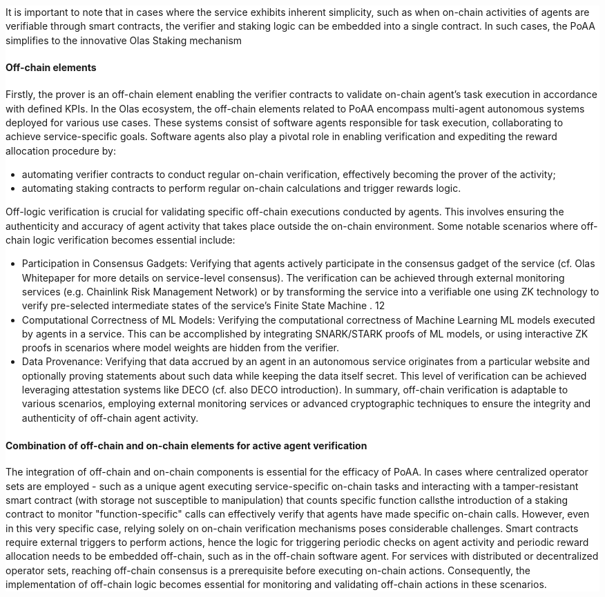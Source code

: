 It is important to note that in cases where the service exhibits inherent simplicity, such as when on-chain activities of agents are verifiable through smart contracts, the verifier and staking logic can be embedded into a single contract. In such cases, the PoAA simplifies to the innovative Olas Staking mechanism

#### Off-chain elements
Firstly, the prover is an off-chain element enabling the verifier contracts to validate
on-chain agent’s task execution in accordance with defined KPIs.
In the Olas ecosystem, the off-chain elements related to PoAA encompass multi-agent
autonomous systems deployed for various use cases. These systems consist of software
agents responsible for task execution, collaborating to achieve service-specific goals.
Software agents also play a pivotal role in enabling verification and expediting the reward
allocation procedure by:
- automating verifier contracts to conduct regular on-chain verification, effectively becoming the prover of the activity;
- automating staking contracts to perform regular on-chain calculations and trigger rewards logic.

Off-logic verification is crucial for validating specific off-chain executions conducted by
agents. This involves ensuring the authenticity and accuracy of agent activity that takes
place outside the on-chain environment. Some notable scenarios where off-chain logic
verification becomes essential include:
- Participation in Consensus Gadgets: Verifying that agents actively participate in the consensus gadget of the service (cf. Olas Whitepaper for more details on service-level consensus). The verification can be achieved through external monitoring services (e.g. Chainlink Risk Management Network) or by transforming the service into a verifiable one using ZK technology to verify pre-selected intermediate states of the service’s Finite State Machine . 12
- Computational Correctness of ML Models: Verifying the computational correctness of Machine Learning ML models executed by agents in a service. This can be accomplished by integrating SNARK/STARK proofs of ML models, or using interactive ZK proofs in scenarios where model weights are hidden from the verifier.
- Data Provenance: Verifying that data accrued by an agent in an autonomous service originates from a particular website and optionally proving statements about such data while keeping the data itself secret. This level of verification can be achieved leveraging attestation systems like DECO (cf. also DECO introduction). In summary, off-chain verification is adaptable to various scenarios, employing external monitoring services or advanced cryptographic techniques to ensure the integrity and authenticity of off-chain agent activity.

#### Combination of off-chain and on-chain elements for active agent verification
The integration of off-chain and on-chain components is essential for the efficacy of
PoAA.
In cases where centralized operator sets are employed - such as a unique agent
executing service-specific on-chain tasks and interacting with a tamper-resistant smart
contract (with storage not susceptible to manipulation) that counts specific function callsthe introduction of a staking contract to monitor "function-specific" calls can effectively
verify that agents have made specific on-chain calls. However, even in this very specific
case, relying solely on on-chain verification mechanisms poses considerable challenges.
Smart contracts require external triggers to perform actions, hence the logic for triggering
periodic checks on agent activity and periodic reward allocation needs to be embedded
off-chain, such as in the off-chain software agent.
For services with distributed or decentralized operator sets, reaching off-chain consensus
is a prerequisite before executing on-chain actions. Consequently, the implementation of
off-chain logic becomes essential for monitoring and validating off-chain actions in these
scenarios.
